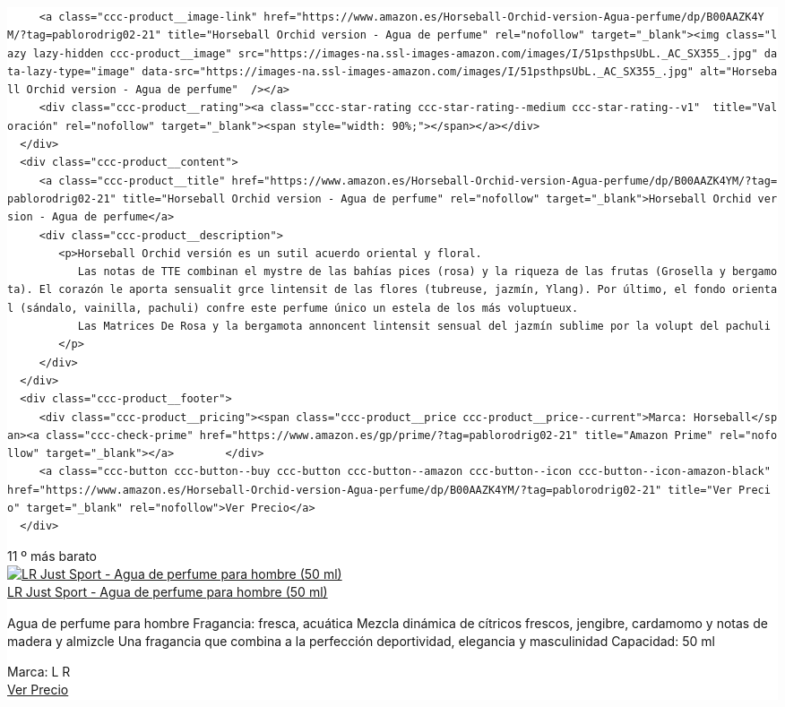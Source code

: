          <a class="ccc-product__image-link" href="https://www.amazon.es/Horseball-Orchid-version-Agua-perfume/dp/B00AAZK4YM/?tag=pablorodrig02-21" title="Horseball Orchid version - Agua de perfume" rel="nofollow" target="_blank"><img class="lazy lazy-hidden ccc-product__image" src="https://images-na.ssl-images-amazon.com/images/I/51psthpsUbL._AC_SX355_.jpg" data-lazy-type="image" data-src="https://images-na.ssl-images-amazon.com/images/I/51psthpsUbL._AC_SX355_.jpg" alt="Horseball Orchid version - Agua de perfume"  /></a>
         <div class="ccc-product__rating"><a class="ccc-star-rating ccc-star-rating--medium ccc-star-rating--v1"  title="Valoración" rel="nofollow" target="_blank"><span style="width: 90%;"></span></a></div>
      </div>
      <div class="ccc-product__content">
         <a class="ccc-product__title" href="https://www.amazon.es/Horseball-Orchid-version-Agua-perfume/dp/B00AAZK4YM/?tag=pablorodrig02-21" title="Horseball Orchid version - Agua de perfume" rel="nofollow" target="_blank">Horseball Orchid version - Agua de perfume</a>
         <div class="ccc-product__description">
            <p>Horseball Orchid versión es un sutil acuerdo oriental y floral.
               Las notas de TTE combinan el mystre de las bahías pices (rosa) y la riqueza de las frutas (Grosella y bergamota). El corazón le aporta sensualit grce lintensit de las flores (tubreuse, jazmín, Ylang). Por último, el fondo oriental (sándalo, vainilla, pachuli) confre este perfume único un estela de los más voluptueux.
               Las Matrices De Rosa y la bergamota annoncent lintensit sensual del jazmín sublime por la volupt del pachuli
            </p>
         </div>
      </div>
      <div class="ccc-product__footer">
         <div class="ccc-product__pricing"><span class="ccc-product__price ccc-product__price--current">Marca: Horseball</span><a class="ccc-check-prime" href="https://www.amazon.es/gp/prime/?tag=pablorodrig02-21" title="Amazon Prime" rel="nofollow" target="_blank"></a>        </div>
         <a class="ccc-button ccc-button--buy ccc-button ccc-button--amazon ccc-button--icon ccc-button--icon-amazon-black"  href="https://www.amazon.es/Horseball-Orchid-version-Agua-perfume/dp/B00AAZK4YM/?tag=pablorodrig02-21" title="Ver Precio" target="_blank" rel="nofollow">Ver Precio</a>
      </div>
   </div>
</div>
<div class="ccc">
   <div class="ccc-product ccc-product--horizontal ccc-product--ribbon ccc-product--sale ccc-product--css-adjust-image-large ccc-product--bestseller"  data-ccc-product-id="B00008XWYS" data-ccc-product-title="LR Just Sport - Agua de perfume para hombre (50 ml)">
      <span class="ccc-product__ribbon ccc-product__ribbon--sale">11 º más barato</span>
      <div class="ccc-product__thumb">
         <a class="ccc-product__image-link" href="https://www.amazon.es/S%C3%B3lo-LR-Sport-agua-perfume/dp/B00INTI8RC/?tag=pablorodrig02-21" title="LR Just Sport - Agua de perfume para hombre (50 ml)" rel="nofollow" target="_blank"><img class="lazy lazy-hidden ccc-product__image" src="https://images-na.ssl-images-amazon.com/images/I/61Ipu6dNlCL._AC_SY355_.jpg" data-lazy-type="image" data-src="https://images-na.ssl-images-amazon.com/images/I/61Ipu6dNlCL._AC_SY355_.jpg" alt="LR Just Sport - Agua de perfume para hombre (50 ml)"  /></a>
         <div class="ccc-product__rating"><a class="ccc-star-rating ccc-star-rating--medium ccc-star-rating--v1"  title="Valoración" rel="nofollow" target="_blank"><span style="width: 90%;"></span></a></div>
      </div>
      <div class="ccc-product__content">
         <a class="ccc-product__title" href="https://www.amazon.es/S%C3%B3lo-LR-Sport-agua-perfume/dp/B00INTI8RC/?tag=pablorodrig02-21" title="LR Just Sport - Agua de perfume para hombre (50 ml)" rel="nofollow" target="_blank">LR Just Sport - Agua de perfume para hombre (50 ml)</a>
         <div class="ccc-product__description">
            <p>Agua de perfume para hombre
               Fragancia: fresca, acuática
               Mezcla dinámica de cítricos frescos, jengibre, cardamomo y notas de madera y almizcle
               Una fragancia que combina a la perfección deportividad, elegancia y masculinidad
               Capacidad: 50 ml
            </p>
         </div>
      </div>
      <div class="ccc-product__footer">
         <div class="ccc-product__pricing"><span class="ccc-product__price ccc-product__price--current">Marca: L R</span><a class="ccc-check-prime" href="https://www.amazon.es/gp/prime/?tag=pablorodrig02-21" title="Amazon Prime" rel="nofollow" target="_blank"></a>        </div>
         <a class="ccc-button ccc-button--buy ccc-button ccc-button--amazon ccc-button--icon ccc-button--icon-amazon-black"  href="https://www.amazon.es/S%C3%B3lo-LR-Sport-agua-perfume/dp/B00INTI8RC/?tag=pablorodrig02-21" title="Ver Precio" target="_blank" rel="nofollow">Ver Precio</a>
      </div>
   </div>
</div>